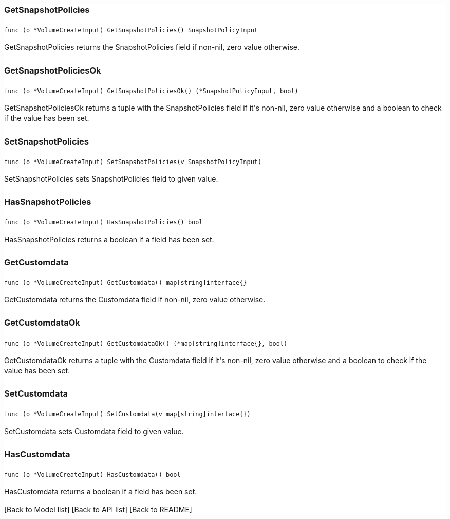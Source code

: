 ### GetSnapshotPolicies

`func (o *VolumeCreateInput) GetSnapshotPolicies() SnapshotPolicyInput`

GetSnapshotPolicies returns the SnapshotPolicies field if non-nil, zero value otherwise.

### GetSnapshotPoliciesOk

`func (o *VolumeCreateInput) GetSnapshotPoliciesOk() (*SnapshotPolicyInput, bool)`

GetSnapshotPoliciesOk returns a tuple with the SnapshotPolicies field if it's non-nil, zero value otherwise
and a boolean to check if the value has been set.

### SetSnapshotPolicies

`func (o *VolumeCreateInput) SetSnapshotPolicies(v SnapshotPolicyInput)`

SetSnapshotPolicies sets SnapshotPolicies field to given value.

### HasSnapshotPolicies

`func (o *VolumeCreateInput) HasSnapshotPolicies() bool`

HasSnapshotPolicies returns a boolean if a field has been set.

### GetCustomdata

`func (o *VolumeCreateInput) GetCustomdata() map[string]interface{}`

GetCustomdata returns the Customdata field if non-nil, zero value otherwise.

### GetCustomdataOk

`func (o *VolumeCreateInput) GetCustomdataOk() (*map[string]interface{}, bool)`

GetCustomdataOk returns a tuple with the Customdata field if it's non-nil, zero value otherwise
and a boolean to check if the value has been set.

### SetCustomdata

`func (o *VolumeCreateInput) SetCustomdata(v map[string]interface{})`

SetCustomdata sets Customdata field to given value.

### HasCustomdata

`func (o *VolumeCreateInput) HasCustomdata() bool`

HasCustomdata returns a boolean if a field has been set.


[[Back to Model list]](../README.md#documentation-for-models) [[Back to API list]](../README.md#documentation-for-api-endpoints) [[Back to README]](../README.md)


